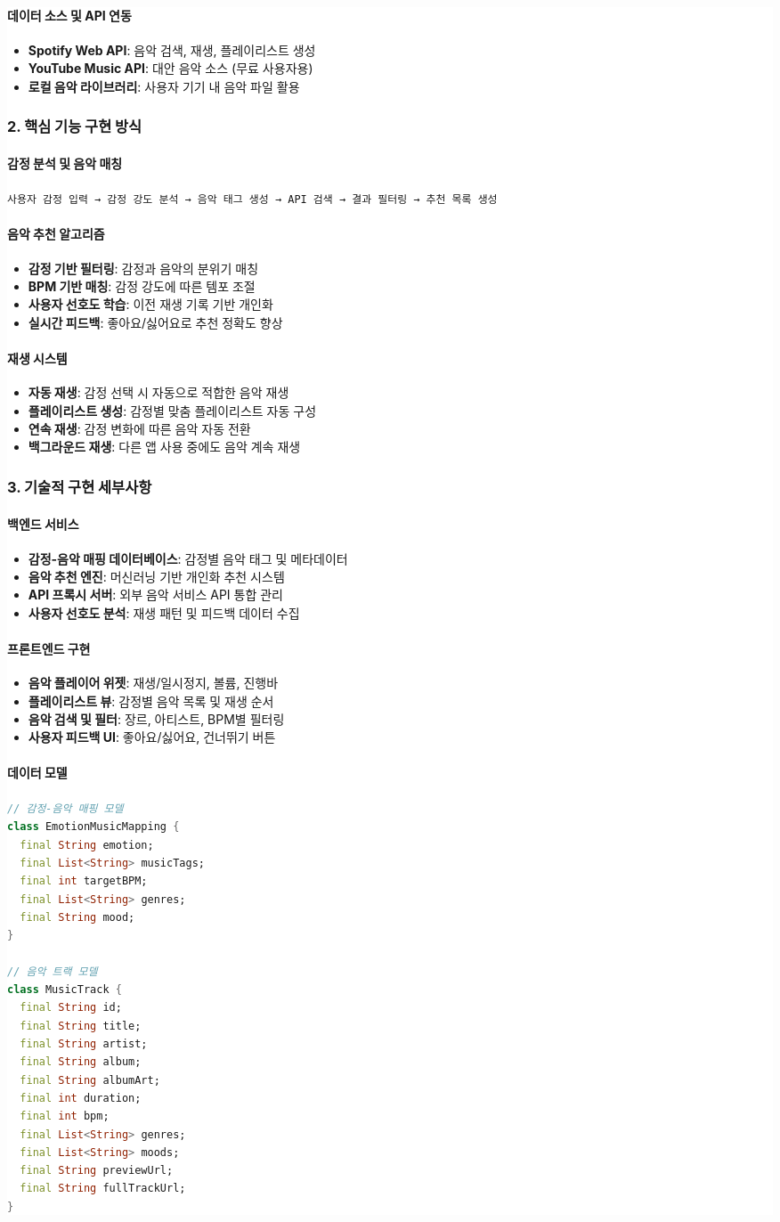 #### **데이터 소스 및 API 연동**
- **Spotify Web API**: 음악 검색, 재생, 플레이리스트 생성
- **YouTube Music API**: 대안 음악 소스 (무료 사용자용)
- **로컬 음악 라이브러리**: 사용자 기기 내 음악 파일 활용

### **2. 핵심 기능 구현 방식**

#### **감정 분석 및 음악 매칭**
```
사용자 감정 입력 → 감정 강도 분석 → 음악 태그 생성 → API 검색 → 결과 필터링 → 추천 목록 생성
```

#### **음악 추천 알고리즘**
- **감정 기반 필터링**: 감정과 음악의 분위기 매칭
- **BPM 기반 매칭**: 감정 강도에 따른 템포 조절
- **사용자 선호도 학습**: 이전 재생 기록 기반 개인화
- **실시간 피드백**: 좋아요/싫어요로 추천 정확도 향상

#### **재생 시스템**
- **자동 재생**: 감정 선택 시 자동으로 적합한 음악 재생
- **플레이리스트 생성**: 감정별 맞춤 플레이리스트 자동 구성
- **연속 재생**: 감정 변화에 따른 음악 자동 전환
- **백그라운드 재생**: 다른 앱 사용 중에도 음악 계속 재생

### **3. 기술적 구현 세부사항**

#### **백엔드 서비스**
- **감정-음악 매핑 데이터베이스**: 감정별 음악 태그 및 메타데이터
- **음악 추천 엔진**: 머신러닝 기반 개인화 추천 시스템
- **API 프록시 서버**: 외부 음악 서비스 API 통합 관리
- **사용자 선호도 분석**: 재생 패턴 및 피드백 데이터 수집

#### **프론트엔드 구현**
- **음악 플레이어 위젯**: 재생/일시정지, 볼륨, 진행바
- **플레이리스트 뷰**: 감정별 음악 목록 및 재생 순서
- **음악 검색 및 필터**: 장르, 아티스트, BPM별 필터링
- **사용자 피드백 UI**: 좋아요/싫어요, 건너뛰기 버튼

#### **데이터 모델**
```dart
// 감정-음악 매핑 모델
class EmotionMusicMapping {
  final String emotion;
  final List<String> musicTags;
  final int targetBPM;
  final List<String> genres;
  final String mood;
}

// 음악 트랙 모델
class MusicTrack {
  final String id;
  final String title;
  final String artist;
  final String album;
  final String albumArt;
  final int duration;
  final int bpm;
  final List<String> genres;
  final List<String> moods;
  final String previewUrl;
  final String fullTrackUrl;
}

```